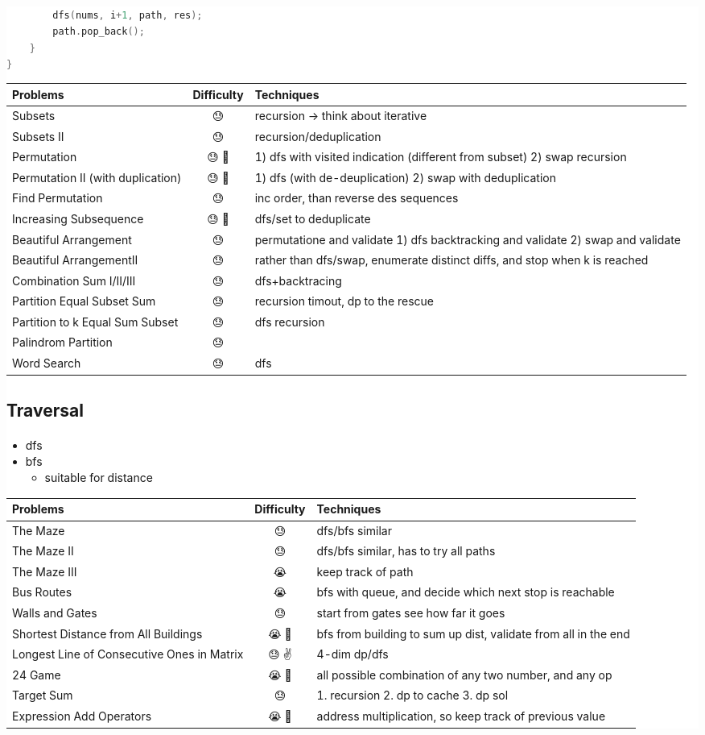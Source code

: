 ```cpp
        dfs(nums, i+1, path, res);
        path.pop_back();
    }
}
```


 | Problems                          | Difficulty     | Techniques                                                                      |
 | :-------------------------        | :---:          | :----                                                                           |
 | Subsets                           | :sweat:        | recursion -> think about iterative                                              |
 | Subsets II                        | :sweat:        | recursion/deduplication                                                         |
 | Permutation                       | :sweat: :eyes: | 1) dfs with visited indication (different from subset) 2) swap recursion        |
 | Permutation II (with duplication) | :sweat: :eyes: | 1) dfs (with de-deuplication) 2) swap with deduplication                        |
 | Find Permutation                  | :sweat:        | inc order, than reverse des sequences                                           |
 | Increasing Subsequence            | :sweat: :eyes: | dfs/set to deduplicate                                                          |
 | Beautiful Arrangement             | :sweat:        | permutatione and validate 1) dfs backtracking and validate 2) swap and validate |
 | Beautiful ArrangementII           | :sweat:        | rather than dfs/swap, enumerate distinct diffs, and stop when k is reached      |
 | Combination Sum I/II/III          | :sweat:        | dfs+backtracing                                                                 |
 | Partition Equal Subset Sum        | :sweat:        | recursion timout, dp to the rescue                                              |
 | Partition to k Equal Sum Subset   | :sweat:        | dfs recursion                                                                   |
 | Palindrom Partition               | :sweat:        |                                                                                 |
 | Word Search                       | :sweat:        | dfs                                                                             |

## Traversal
- dfs
- bfs
    - suitable for distance

 | Problems                                   | Difficulty   | Techniques                                                     |
 | :-------------------------                 | :---:        | :----                                                          |
 | The Maze                                   | :sweat:      | dfs/bfs similar                                                |
 | The Maze II                                | :sweat:      | dfs/bfs similar, has to try all paths                          |
 | The Maze III                               | :sob:        | keep track of path                                             |
 | Bus Routes                                 | :sob:        | bfs with queue, and decide which next stop is reachable        |
 | Walls and Gates                            | :sweat:      | start from gates see how far it goes                           |
 | Shortest Distance from All Buildings       | :sob: :eyes: | bfs from building to sum up dist, validate from all in the end |
 | Longest Line of Consecutive Ones in Matrix | :sweat: :v:  | 4-dim dp/dfs                                                   |
 | 24 Game                                    | :sob: :eyes: | all possible combination of any two number, and any op         |
 | Target Sum                                 | :sweat:      | 1. recursion 2. dp to cache 3. dp sol                          |
 | Expression Add Operators                   | :sob: :eyes: | address multiplication, so keep track of previous value        |
